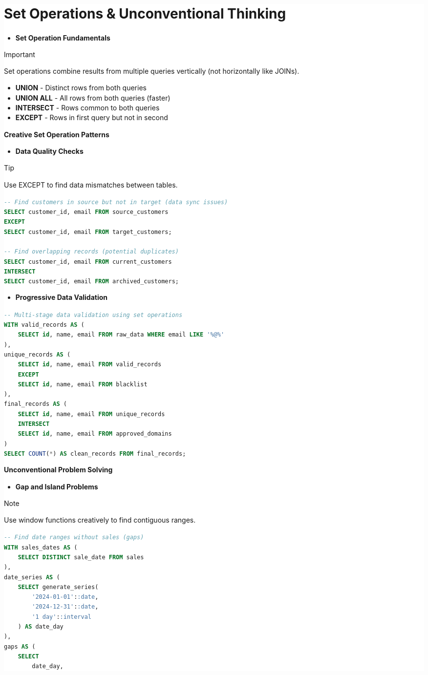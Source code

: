 # Set Operations & Unconventional Thinking

*   **Set Operation Fundamentals**
> [!IMPORTANT]
> Set operations combine results from multiple queries vertically (not horizontally like JOINs).
*   **UNION** - Distinct rows from both queries
*   **UNION ALL** - All rows from both queries (faster)
*   **INTERSECT** - Rows common to both queries
*   **EXCEPT** - Rows in first query but not in second

**Creative Set Operation Patterns**

*   **Data Quality Checks**
> [!TIP]
> Use EXCEPT to find data mismatches between tables.
```sql
-- Find customers in source but not in target (data sync issues)
SELECT customer_id, email FROM source_customers
EXCEPT
SELECT customer_id, email FROM target_customers;

-- Find overlapping records (potential duplicates)
SELECT customer_id, email FROM current_customers
INTERSECT
SELECT customer_id, email FROM archived_customers;
```

*   **Progressive Data Validation**
```sql
-- Multi-stage data validation using set operations
WITH valid_records AS (
    SELECT id, name, email FROM raw_data WHERE email LIKE '%@%'
),
unique_records AS (
    SELECT id, name, email FROM valid_records
    EXCEPT
    SELECT id, name, email FROM blacklist
),
final_records AS (
    SELECT id, name, email FROM unique_records
    INTERSECT
    SELECT id, name, email FROM approved_domains
)
SELECT COUNT(*) AS clean_records FROM final_records;
```

**Unconventional Problem Solving**

*   **Gap and Island Problems**
> [!NOTE]
> Use window functions creatively to find contiguous ranges.
```sql
-- Find date ranges without sales (gaps)
WITH sales_dates AS (
    SELECT DISTINCT sale_date FROM sales
),
date_series AS (
    SELECT generate_series(
        '2024-01-01'::date, 
        '2024-12-31'::date, 
        '1 day'::interval
    ) AS date_day
),
gaps AS (
    SELECT 
        date_day,
```